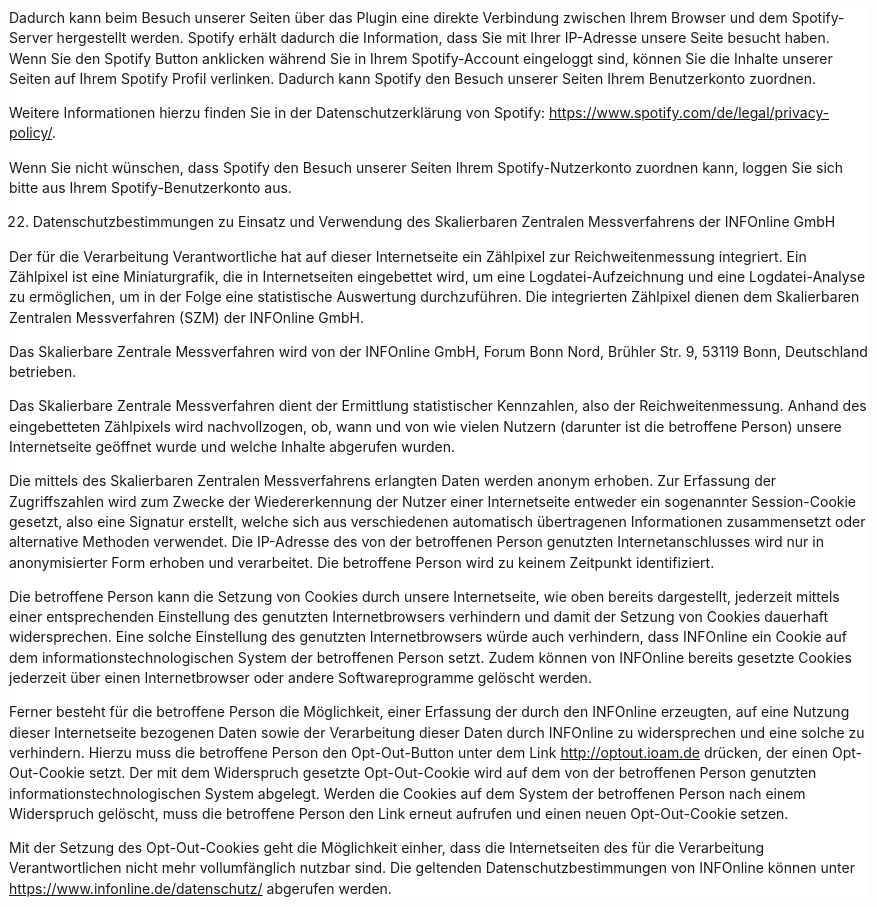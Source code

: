 Dadurch kann beim Besuch unserer Seiten über das Plugin eine direkte Verbindung zwischen Ihrem Browser und dem Spotify-Server hergestellt werden. Spotify erhält dadurch die Information, dass Sie mit Ihrer IP-Adresse unsere Seite besucht haben. Wenn Sie den Spotify Button anklicken während Sie in Ihrem Spotify-Account eingeloggt sind, können Sie die Inhalte unserer Seiten auf Ihrem Spotify Profil verlinken. Dadurch kann Spotify den Besuch unserer Seiten Ihrem Benutzerkonto zuordnen.

Weitere Informationen hierzu finden Sie in der Datenschutzerklärung von Spotify: https://www.spotify.com/de/legal/privacy-policy/.

Wenn Sie nicht wünschen, dass Spotify den Besuch unserer Seiten Ihrem Spotify-Nutzerkonto zuordnen kann, loggen Sie sich bitte aus Ihrem Spotify-Benutzerkonto aus.

22. Datenschutzbestimmungen zu Einsatz und Verwendung des Skalierbaren Zentralen Messverfahrens der INFOnline GmbH

Der für die Verarbeitung Verantwortliche hat auf dieser Internetseite ein Zählpixel zur Reichweitenmessung integriert. Ein Zählpixel ist eine Miniaturgrafik, die in Internetseiten eingebettet wird, um eine Logdatei-Aufzeichnung und eine Logdatei-Analyse zu ermöglichen, um in der Folge eine statistische Auswertung durchzuführen. Die integrierten Zählpixel dienen dem Skalierbaren Zentralen Messverfahren (SZM) der INFOnline GmbH.

Das Skalierbare Zentrale Messverfahren wird von der INFOnline GmbH, Forum Bonn Nord, Brühler Str. 9, 53119 Bonn, Deutschland betrieben.

Das Skalierbare Zentrale Messverfahren dient der Ermittlung statistischer Kennzahlen, also der Reichweitenmessung. Anhand des eingebetteten Zählpixels wird nachvollzogen, ob, wann und von wie vielen Nutzern (darunter ist die betroffene Person) unsere Internetseite geöffnet wurde und welche Inhalte abgerufen wurden.

Die mittels des Skalierbaren Zentralen Messverfahrens erlangten Daten werden anonym erhoben. Zur Erfassung der Zugriffszahlen wird zum Zwecke der Wiedererkennung der Nutzer einer Internetseite entweder ein sogenannter Session-Cookie gesetzt, also eine Signatur erstellt, welche sich aus verschiedenen automatisch übertragenen Informationen zusammensetzt oder alternative Methoden verwendet. Die IP-Adresse des von der betroffenen Person genutzten Internetanschlusses wird nur in anonymisierter Form erhoben und verarbeitet. Die betroffene Person wird zu keinem Zeitpunkt identifiziert.

Die betroffene Person kann die Setzung von Cookies durch unsere Internetseite, wie oben bereits dargestellt, jederzeit mittels einer entsprechenden Einstellung des genutzten Internetbrowsers verhindern und damit der Setzung von Cookies dauerhaft widersprechen. Eine solche Einstellung des genutzten Internetbrowsers würde auch verhindern, dass INFOnline ein Cookie auf dem informationstechnologischen System der betroffenen Person setzt. Zudem können von INFOnline bereits gesetzte Cookies jederzeit über einen Internetbrowser oder andere Softwareprogramme gelöscht werden.

Ferner besteht für die betroffene Person die Möglichkeit, einer Erfassung der durch den INFOnline erzeugten, auf eine Nutzung dieser Internetseite bezogenen Daten sowie der Verarbeitung dieser Daten durch INFOnline zu widersprechen und eine solche zu verhindern. Hierzu muss die betroffene Person den Opt-Out-Button unter dem Link http://optout.ioam.de drücken, der einen Opt-Out-Cookie setzt. Der mit dem Widerspruch gesetzte Opt-Out-Cookie wird auf dem von der betroffenen Person genutzten informationstechnologischen System abgelegt. Werden die Cookies auf dem System der betroffenen Person nach einem Widerspruch gelöscht, muss die betroffene Person den Link erneut aufrufen und einen neuen Opt-Out-Cookie setzen.

Mit der Setzung des Opt-Out-Cookies geht die Möglichkeit einher, dass die Internetseiten des für die Verarbeitung Verantwortlichen nicht mehr vollumfänglich nutzbar sind. Die geltenden Datenschutzbestimmungen von INFOnline können unter https://www.infonline.de/datenschutz/ abgerufen werden.
